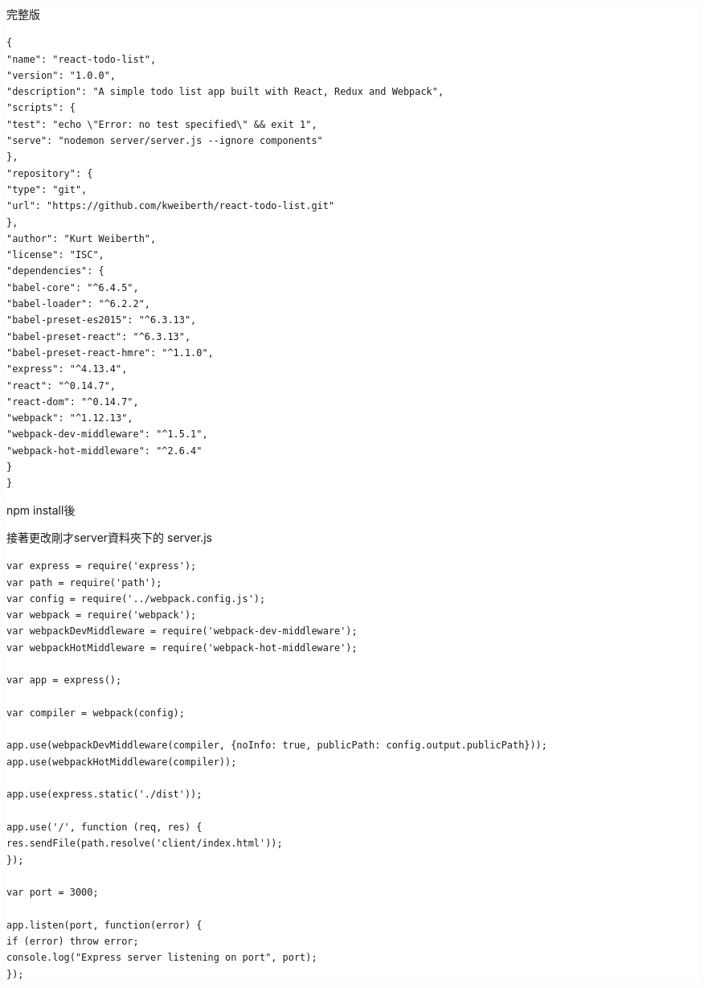 完整版

```
{
"name": "react-todo-list",
"version": "1.0.0",
"description": "A simple todo list app built with React, Redux and Webpack",
"scripts": {
"test": "echo \"Error: no test specified\" && exit 1",
"serve": "nodemon server/server.js --ignore components"
},
"repository": {
"type": "git",
"url": "https://github.com/kweiberth/react-todo-list.git"
},
"author": "Kurt Weiberth",
"license": "ISC",
"dependencies": {
"babel-core": "^6.4.5",
"babel-loader": "^6.2.2",
"babel-preset-es2015": "^6.3.13",
"babel-preset-react": "^6.3.13",
"babel-preset-react-hmre": "^1.1.0",
"express": "^4.13.4",
"react": "^0.14.7",
"react-dom": "^0.14.7",
"webpack": "^1.12.13",
"webpack-dev-middleware": "^1.5.1",
"webpack-hot-middleware": "^2.6.4"
}
}
```

npm install後

接著更改剛才server資料夾下的 server.js

```
var express = require('express');
var path = require('path');
var config = require('../webpack.config.js');
var webpack = require('webpack');
var webpackDevMiddleware = require('webpack-dev-middleware');
var webpackHotMiddleware = require('webpack-hot-middleware');

var app = express();

var compiler = webpack(config);

app.use(webpackDevMiddleware(compiler, {noInfo: true, publicPath: config.output.publicPath}));
app.use(webpackHotMiddleware(compiler));

app.use(express.static('./dist'));

app.use('/', function (req, res) {
res.sendFile(path.resolve('client/index.html'));
});

var port = 3000;

app.listen(port, function(error) {
if (error) throw error;
console.log("Express server listening on port", port);
});
```
